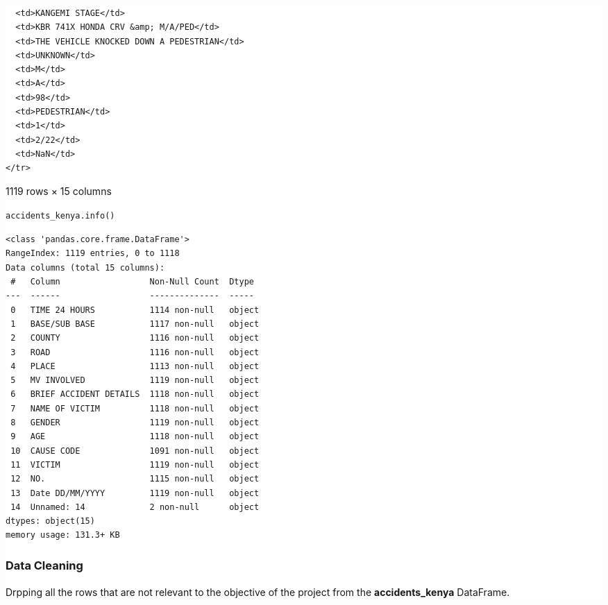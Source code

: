       <td>KANGEMI STAGE</td>
      <td>KBR 741X HONDA CRV &amp; M/A/PED</td>
      <td>THE VEHICLE KNOCKED DOWN A PEDESTRIAN</td>
      <td>UNKNOWN</td>
      <td>M</td>
      <td>A</td>
      <td>98</td>
      <td>PEDESTRIAN</td>
      <td>1</td>
      <td>2/22</td>
      <td>NaN</td>
    </tr>
  </tbody>
</table>
<p>1119 rows × 15 columns</p>
</div>




```python
accidents_kenya.info()
```

    <class 'pandas.core.frame.DataFrame'>
    RangeIndex: 1119 entries, 0 to 1118
    Data columns (total 15 columns):
     #   Column                  Non-Null Count  Dtype 
    ---  ------                  --------------  ----- 
     0   TIME 24 HOURS           1114 non-null   object
     1   BASE/SUB BASE           1117 non-null   object
     2   COUNTY                  1116 non-null   object
     3   ROAD                    1116 non-null   object
     4   PLACE                   1113 non-null   object
     5   MV INVOLVED             1119 non-null   object
     6   BRIEF ACCIDENT DETAILS  1118 non-null   object
     7   NAME OF VICTIM          1118 non-null   object
     8   GENDER                  1119 non-null   object
     9   AGE                     1118 non-null   object
     10  CAUSE CODE              1091 non-null   object
     11  VICTIM                  1119 non-null   object
     12  NO.                     1115 non-null   object
     13  Date DD/MM/YYYY         1119 non-null   object
     14  Unnamed: 14             2 non-null      object
    dtypes: object(15)
    memory usage: 131.3+ KB


### Data Cleaning

Drpping all the rows that are not relevant to the objective of the project from the **accidents_kenya** DataFrame.
